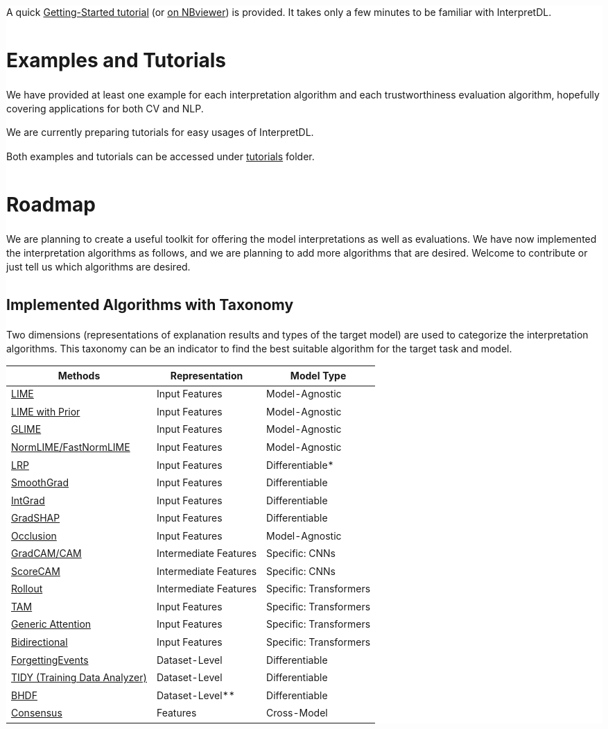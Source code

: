 A quick [Getting-Started tutorial](https://github.com/PaddlePaddle/InterpretDL/blob/master/tutorials/Getting_Started.ipynb) (or [on NBviewer](https://nbviewer.org/github/PaddlePaddle/InterpretDL/blob/master/tutorials/Getting_Started.ipynb)) is provided. It takes only a few minutes to be familiar with InterpretDL.

# Examples and Tutorials

We have provided at least one example for each interpretation algorithm and each trustworthiness evaluation algorithm, hopefully covering applications for both CV and NLP.

We are currently preparing tutorials for easy usages of InterpretDL.

Both examples and tutorials can be accessed under [tutorials](https://github.com/PaddlePaddle/InterpretDL/tree/master/tutorials) folder.

# Roadmap

We are planning to create a useful toolkit for offering the model interpretations as well as evaluations.
We have now implemented the interpretation algorithms as follows, and we are planning to add more algorithms that are desired.
Welcome to contribute or just tell us which algorithms are desired.

## Implemented Algorithms with Taxonomy

Two dimensions (representations of explanation results and types of the target model) are used to categorize the interpretation algorithms. This taxonomy can be an indicator to find the best suitable algorithm for the target task and model.

| Methods                                                      | Representation        | Model Type             |
| ------------------------------------------------------------ | --------------------- | ---------------------- |
| [LIME](https://github.com/PaddlePaddle/InterpretDL/blob/master/interpretdl/interpreter/lime.py) | Input Features        | Model-Agnostic         |
| [LIME with Prior](https://github.com/PaddlePaddle/InterpretDL/blob/master/interpretdl/interpreter/lime_prior.py) | Input Features        | Model-Agnostic         |
| [GLIME](https://github.com/PaddlePaddle/InterpretDL/blob/master/interpretdl/interpreter/glime.py) | Input Features        | Model-Agnostic         |
| [NormLIME/FastNormLIME](https://github.com/PaddlePaddle/InterpretDL/blob/master/interpretdl/interpreter/_normlime_base.py) | Input Features        | Model-Agnostic         |
| [LRP](https://github.com/PaddlePaddle/InterpretDL/blob/master/interpretdl/interpreter/lrp.py) | Input Features        | Differentiable*        |
| [SmoothGrad](https://github.com/PaddlePaddle/InterpretDL/blob/master/interpretdl/interpreter/smooth_grad.py) | Input Features        | Differentiable         |
| [IntGrad](https://github.com/PaddlePaddle/InterpretDL/blob/master/interpretdl/interpreter/integrated_gradients.py) | Input Features        | Differentiable         |
| [GradSHAP](https://github.com/PaddlePaddle/InterpretDL/blob/master/interpretdl/interpreter/gradient_shap.py) | Input Features        | Differentiable         |
| [Occlusion](https://github.com/PaddlePaddle/InterpretDL/blob/master/interpretdl/interpreter/occlusion.py) | Input Features        | Model-Agnostic         |
| [GradCAM/CAM](https://github.com/PaddlePaddle/InterpretDL/blob/master/interpretdl/interpreter/gradient_cam.py) | Intermediate Features | Specific: CNNs         |
| [ScoreCAM](https://github.com/PaddlePaddle/InterpretDL/blob/master/interpretdl/interpreter/score_cam.py) | Intermediate Features | Specific: CNNs         |
| [Rollout](https://github.com/PaddlePaddle/InterpretDL/blob/master/interpretdl/interpreter/rollout.py) | Intermediate Features | Specific: Transformers |
| [TAM](https://github.com/PaddlePaddle/InterpretDL/blob/master/interpretdl/interpreter/transition_attention_maps.py) | Input Features        | Specific: Transformers |
| [Generic Attention](https://github.com/PaddlePaddle/InterpretDL/blob/master/interpretdl/interpreter/generic_attention.py) | Input Features        | Specific: Transformers |
| [Bidirectional](https://github.com/PaddlePaddle/InterpretDL/blob/master/interpretdl/interpreter/bidirectional_transformer.py) | Input Features        | Specific: Transformers |
| [ForgettingEvents](https://github.com/PaddlePaddle/InterpretDL/blob/master/interpretdl/interpreter/forgetting_events.py) | Dataset-Level         | Differentiable         |
| [TIDY (Training Data Analyzer)](https://github.com/PaddlePaddle/InterpretDL/blob/master/tutorials/TIDY.ipynb) | Dataset-Level         | Differentiable         |
| [BHDF](https://github.com/PaddlePaddle/InterpretDL/blob/master/interpretdl/interpreter/training_dynamics.py) | Dataset-Level**       | Differentiable         |
| [Consensus](https://github.com/PaddlePaddle/InterpretDL/blob/master/interpretdl/interpreter/consensus.py) | Features              | Cross-Model            |